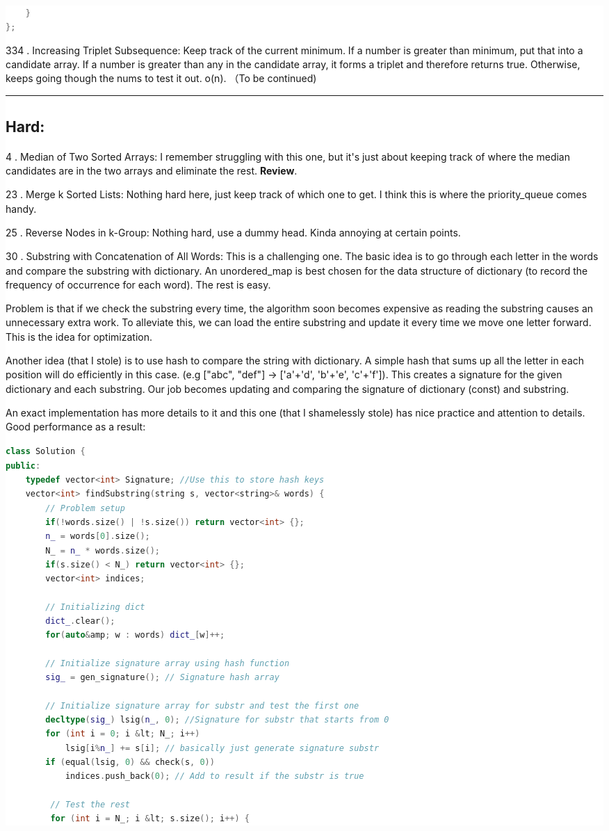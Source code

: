```cpp
    }
};
```

334 . Increasing Triplet Subsequence: Keep track of the current minimum. If a number is greater than minimum, put that into a candidate array. If a number is greater than any in the candidate array, it forms a triplet and therefore returns true. Otherwise, keeps going though the nums to test it out. o(n).
（To be continued)

<hr />

## Hard:

4 . Median of Two Sorted Arrays: I remember struggling with this one, but it's just about keeping track of where the median candidates are in the two arrays and eliminate the rest. **Review**.

23 . Merge k Sorted Lists: Nothing hard here, just keep track of which one to get. I think this is where the priority_queue comes handy.

25 . Reverse Nodes in k-Group: Nothing hard, use a dummy head. Kinda annoying at certain points.

30 . Substring with Concatenation of All Words: This is a challenging one. The basic idea is to go through each letter in the words and compare the substring with dictionary. An unordered_map is best chosen for the data structure of dictionary (to record the frequency of occurrence for each word). The rest is easy.

Problem is that if we check the substring every time, the algorithm soon becomes expensive as reading the substring causes an unnecessary extra work. To alleviate this, we can load the entire substring and update it every time we move one letter forward. This is the idea for optimization.

Another idea (that I stole) is to use hash to compare the string with dictionary. A simple hash that sums up all the letter in each position will do efficiently in this case. (e.g ["abc", "def"] -> ['a'+'d', 'b'+'e', 'c'+'f']). This creates a signature for the given dictionary and each substring. Our job becomes updating and comparing the signature of dictionary (const) and substring.

An exact implementation has more details to it and this one (that I shamelessly stole) has nice practice and attention to details. Good performance as a result:

```cpp
class Solution {
public:
    typedef vector<int> Signature; //Use this to store hash keys
    vector<int> findSubstring(string s, vector<string>& words) {
        // Problem setup
        if(!words.size() | !s.size()) return vector<int> {};
        n_ = words[0].size();
        N_ = n_ * words.size();
        if(s.size() < N_) return vector<int> {};
        vector<int> indices;

        // Initializing dict
        dict_.clear();
        for(auto&amp; w : words) dict_[w]++;

        // Initialize signature array using hash function
        sig_ = gen_signature(); // Signature hash array

        // Initialize signature array for substr and test the first one
        decltype(sig_) lsig(n_, 0); //Signature for substr that starts from 0
        for (int i = 0; i &lt; N_; i++)
            lsig[i%n_] += s[i]; // basically just generate signature substr
        if (equal(lsig, 0) && check(s, 0))
            indices.push_back(0); // Add to result if the substr is true

         // Test the rest
         for (int i = N_; i &lt; s.size(); i++) {
```